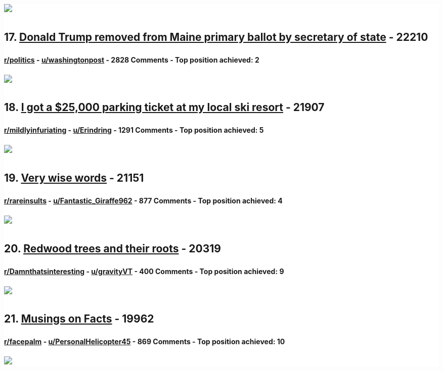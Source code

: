 <a href="https://i.redd.it/8rzjewio4y8c1.png"><img src="https://b.thumbs.redditmedia.com/GAI3uc1Pa5xYPdw-8M6XXDDQ0JLAFGzTYBzIh0Yz8cA.jpg"></img></a>

## 17. [Donald Trump removed from Maine primary ballot by secretary of state](http://reddit.com/r/politics/comments/18t8lt4/donald_trump_removed_from_maine_primary_ballot_by/) - 22210
#### [r/politics](http://reddit.com/r/politics) - [u/washingtonpost](http://reddit.com/u/washingtonpost) - 2828 Comments - Top position achieved: 2

<a href="https://www.washingtonpost.com/politics/2023/12/28/maine-trump-primary-ballot/?utm_campaign=wp_main&amp;utm_medium=social&amp;utm_source=reddit.com"><img src="https://b.thumbs.redditmedia.com/W97jenoO9JDdZ2gWhQK_gyPRsjhQsHEI-1uTPWdpbnM.jpg"></img></a>

## 18. [I got a $25,000 parking ticket at my local ski resort](http://reddit.com/r/mildlyinfuriating/comments/18t30of/i_got_a_25000_parking_ticket_at_my_local_ski/) - 21907
#### [r/mildlyinfuriating](http://reddit.com/r/mildlyinfuriating) - [u/Erindring](http://reddit.com/u/Erindring) - 1291 Comments - Top position achieved: 5

<a href="https://i.redd.it/kx8rwkj5d39c1.jpeg"><img src="https://b.thumbs.redditmedia.com/57sL_u-8imQg6fcal-LKNuwJtqr4WTqvw_NcPa3Sh5w.jpg"></img></a>

## 19. [Very wise words](http://reddit.com/r/rareinsults/comments/18sxg8z/very_wise_words/) - 21151
#### [r/rareinsults](http://reddit.com/r/rareinsults) - [u/Fantastic_Giraffe962](http://reddit.com/u/Fantastic_Giraffe962) - 877 Comments - Top position achieved: 4

<a href="https://i.redd.it/62jzamcdg7q41.jpg"><img src="https://b.thumbs.redditmedia.com/STOsYWwZD8bPfOnTOnB4L1t5K_vPWmENy6c9fgWkBaQ.jpg"></img></a>

## 20. [Redwood trees and their roots](http://reddit.com/r/Damnthatsinteresting/comments/18szpv1/redwood_trees_and_their_roots/) - 20319
#### [r/Damnthatsinteresting](http://reddit.com/r/Damnthatsinteresting) - [u/gravityVT](http://reddit.com/u/gravityVT) - 400 Comments - Top position achieved: 9

<a href="https://v.redd.it/8fr3wcwdo29c1"><img src="https://external-preview.redd.it/YXZoeHI0cWRvMjljMXMv7k8Dvnt1-jXkoM1oIR178cupCtpnL5fd-fkw43F8.png?width=140&amp;height=140&amp;crop=140:140,smart&amp;format=jpg&amp;v=enabled&amp;lthumb=true&amp;s=f63556a96e0710dd848497b7703536a3f95250ac"></img></a>

## 21. [Musings on Facts](http://reddit.com/r/facepalm/comments/18t1wr2/musings_on_facts/) - 19962
#### [r/facepalm](http://reddit.com/r/facepalm) - [u/PersonalHelicopter45](http://reddit.com/u/PersonalHelicopter45) - 869 Comments - Top position achieved: 10

<a href="https://i.redd.it/h7e0pzmq439c1.jpeg"><img src="https://b.thumbs.redditmedia.com/5XzmzVv1nTlFGhMZdbF-81SJ5fv-HeG_-zr4D_Zs_dw.jpg"></img></a>

